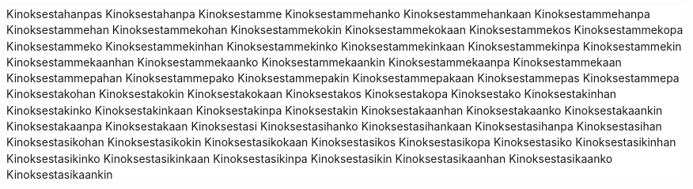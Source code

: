 Kinoksestahanpas
Kinoksestahanpa
Kinoksestamme
Kinoksestammehanko
Kinoksestammehankaan
Kinoksestammehanpa
Kinoksestammehan
Kinoksestammekohan
Kinoksestammekokin
Kinoksestammekokaan
Kinoksestammekos
Kinoksestammekopa
Kinoksestammeko
Kinoksestammekinhan
Kinoksestammekinko
Kinoksestammekinkaan
Kinoksestammekinpa
Kinoksestammekin
Kinoksestammekaanhan
Kinoksestammekaanko
Kinoksestammekaankin
Kinoksestammekaanpa
Kinoksestammekaan
Kinoksestammepahan
Kinoksestammepako
Kinoksestammepakin
Kinoksestammepakaan
Kinoksestammepas
Kinoksestammepa
Kinoksestakohan
Kinoksestakokin
Kinoksestakokaan
Kinoksestakos
Kinoksestakopa
Kinoksestako
Kinoksestakinhan
Kinoksestakinko
Kinoksestakinkaan
Kinoksestakinpa
Kinoksestakin
Kinoksestakaanhan
Kinoksestakaanko
Kinoksestakaankin
Kinoksestakaanpa
Kinoksestakaan
Kinoksestasi
Kinoksestasihanko
Kinoksestasihankaan
Kinoksestasihanpa
Kinoksestasihan
Kinoksestasikohan
Kinoksestasikokin
Kinoksestasikokaan
Kinoksestasikos
Kinoksestasikopa
Kinoksestasiko
Kinoksestasikinhan
Kinoksestasikinko
Kinoksestasikinkaan
Kinoksestasikinpa
Kinoksestasikin
Kinoksestasikaanhan
Kinoksestasikaanko
Kinoksestasikaankin